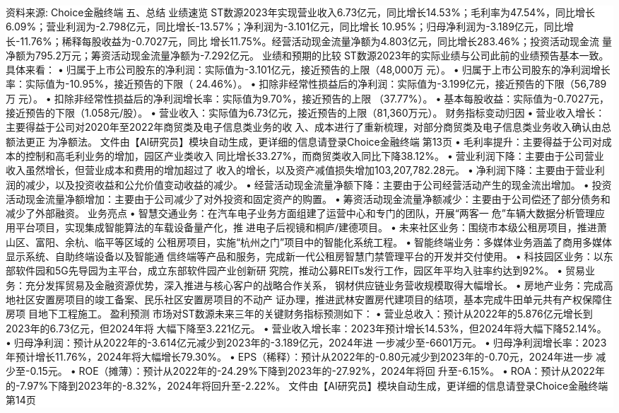 资料来源: Choice金融终端
五、总结
业绩速览
ST数源2023年实现营业收入6.73亿元，同比增长14.53%；毛利率为47.54%，同比增长
6.09%；营业利润为-2.798亿元，同比增长-13.57%；净利润为-3.101亿元，同比增长
10.95%；归母净利润为-3.189亿元，同比增长-11.76%；稀释每股收益为-0.7027元，同比
增长11.75%。经营活动现金流量净额为4.803亿元，同比增长283.46%；投资活动现金流
量净额为795.2万元；筹资活动现金流量净额为-7.292亿元。
业绩和预期的比较
ST数源2023年的实际业绩与公司此前的业绩预告基本一致。具体来看：
• 归属于上市公司股东的净利润：实际值为-3.101亿元，接近预告的上限（48,000万
元）。
• 归属于上市公司股东的净利润增长率：实际值为-10.95%，接近预告的下限（
24.46%）。
• 扣除非经常性损益后的净利润：实际值为-3.199亿元，接近预告的下限（56,789万
元）。
• 扣除非经常性损益后的净利润增长率：实际值为9.70%，接近预告的上限
（37.77%）。
• 基本每股收益：实际值为-0.7027元，接近预告的下限（1.058元/股）。
• 营业收入：实际值为6.73亿元，接近预告的上限（81,360万元）。
财务指标变动归因
• 营业收入增长：主要得益于公司对2020年至2022年商贸类及电子信息类业务的收
入、成本进行了重新梳理，对部分商贸类及电子信息类业务收入确认由总额法更正
为净额法。
文件由【AI研究员】模块自动生成，更详细的信息请登录Choice金融终端
第13页
• 毛利率提升：主要得益于公司对成本的控制和高毛利业务的增加，园区产业类收入
同比增长33.27%，而商贸类收入同比下降38.12%。
• 营业利润下降：主要由于公司营业收入虽然增长，但营业成本和费用的增加超过了
收入的增长，以及资产减值损失增加103,207,782.28元。
• 净利润下降：主要由于营业利润的减少，以及投资收益和公允价值变动收益的减少。
• 经营活动现金流量净额下降：主要由于公司经营活动产生的现金流出增加。
• 投资活动现金流量净额增加：主要由于公司减少了对外投资和固定资产的购置。
• 筹资活动现金流量净额减少：主要由于公司偿还了部分债务和减少了外部融资。
业务亮点
• 智慧交通业务：在汽车电子业务方面组建了运营中心和专门的团队，开展“两客一
危”车辆大数据分析管理应用平台项目，实现集成智能算法的车载设备量产化，推
进电子后视镜和桐庐/建德项目。
• 未来社区业务：围绕市本级公租房项目，推进萧山区、富阳、余杭、临平等区域的
公租房项目，实施“杭州之门”项目中的智能化系统工程。
• 智能终端业务：多媒体业务涵盖了商用多媒体显示系统、自助终端设备以及智能通
信终端等产品和服务，完成新一代公租房智慧门禁管理平台的开发并交付使用。
• 科技园区业务：以东部软件园和5G先导园为主平台，成立东部软件园产业创新研
究院，推动公募REITs发行工作，园区年平均入驻率约达到92%。
• 贸易业务：充分发挥贸易及金融资源优势，深入推进与核心客户的战略合作关系，
钢材供应链业务营收规模取得大幅增长。
• 房地产业务：完成高地社区安置房项目的竣工备案、民乐社区安置房项目的不动产
证办理，推进武林安置房代建项目的结项，基本完成牛田单元共有产权保障住房项
目地下工程施工。
盈利预测
市场对ST数源未来三年的关键财务指标预测如下：
• 营业总收入：预计从2022年的5.876亿元增长到2023年的6.73亿元，但2024年将
大幅下降至3.221亿元。
• 营业收入增长率：2023年预计增长14.53%，但2024年将大幅下降52.14%。
• 归母净利润：预计从2022年的-3.614亿元减少到2023年的-3.189亿元，2024年进
一步减少至-6601万元。
• 归母净利润增长率：2023年预计增长11.76%，2024年将大幅增长79.30%。
• EPS（稀释）：预计从2022年的-0.80元减少到2023年的-0.70元，2024年进一步
减少至-0.15元。
• ROE（摊薄）：预计从2022年的-24.29%下降到2023年的-27.92%，2024年将回
升至-6.15%。
• ROA：预计从2022年的-7.97%下降到2023年的-8.32%，2024年将回升至-2.22%。
文件由【AI研究员】模块自动生成，更详细的信息请登录Choice金融终端
第14页